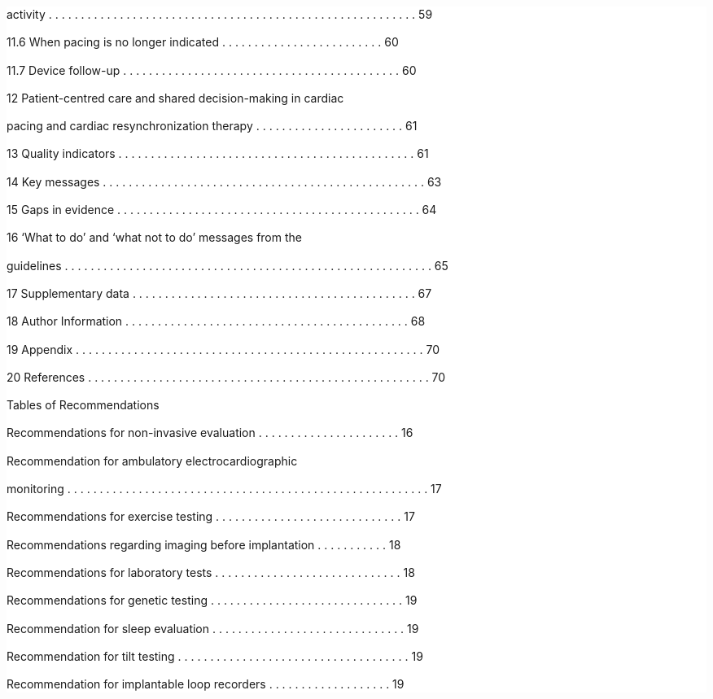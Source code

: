 activity . . . . . . . . . . . . . . . . . . . . . . . . . . . . . . . . . . . . . . . . . . . . . . . . . . . . . . . . . 59

11.6 When pacing is no longer indicated . . . . . . . . . . . . . . . . . . . . . . . . . 60

11.7 Device follow-up . . . . . . . . . . . . . . . . . . . . . . . . . . . . . . . . . . . . . . . . . . . 60

12 Patient-centred care and shared decision-making in cardiac

pacing and cardiac resynchronization therapy . . . . . . . . . . . . . . . . . . . . . . . 61

13 Quality indicators . . . . . . . . . . . . . . . . . . . . . . . . . . . . . . . . . . . . . . . . . . . . . . 61

14 Key messages . . . . . . . . . . . . . . . . . . . . . . . . . . . . . . . . . . . . . . . . . . . . . . . . . . 63

15 Gaps in evidence . . . . . . . . . . . . . . . . . . . . . . . . . . . . . . . . . . . . . . . . . . . . . . . 64

16 ‘What to do’ and ‘what not to do’ messages from the

guidelines . . . . . . . . . . . . . . . . . . . . . . . . . . . . . . . . . . . . . . . . . . . . . . . . . . . . . . . . . 65

17 Supplementary data . . . . . . . . . . . . . . . . . . . . . . . . . . . . . . . . . . . . . . . . . . . . 67

18 Author Information . . . . . . . . . . . . . . . . . . . . . . . . . . . . . . . . . . . . . . . . . . . . 68

19 Appendix . . . . . . . . . . . . . . . . . . . . . . . . . . . . . . . . . . . . . . . . . . . . . . . . . . . . . . 70

20 References . . . . . . . . . . . . . . . . . . . . . . . . . . . . . . . . . . . . . . . . . . . . . . . . . . . . . 70


Tables of Recommendations


Recommendations for non-invasive evaluation . . . . . . . . . . . . . . . . . . . . . . 16

Recommendation for ambulatory electrocardiographic

monitoring . . . . . . . . . . . . . . . . . . . . . . . . . . . . . . . . . . . . . . . . . . . . . . . . . . . . . . . . 17

Recommendations for exercise testing . . . . . . . . . . . . . . . . . . . . . . . . . . . . . 17

Recommendations regarding imaging before implantation . . . . . . . . . . . 18

Recommendations for laboratory tests . . . . . . . . . . . . . . . . . . . . . . . . . . . . . 18

Recommendations for genetic testing . . . . . . . . . . . . . . . . . . . . . . . . . . . . . . 19

Recommendation for sleep evaluation . . . . . . . . . . . . . . . . . . . . . . . . . . . . . . 19

Recommendation for tilt testing . . . . . . . . . . . . . . . . . . . . . . . . . . . . . . . . . . . . 19

Recommendation for implantable loop recorders . . . . . . . . . . . . . . . . . . . 19
